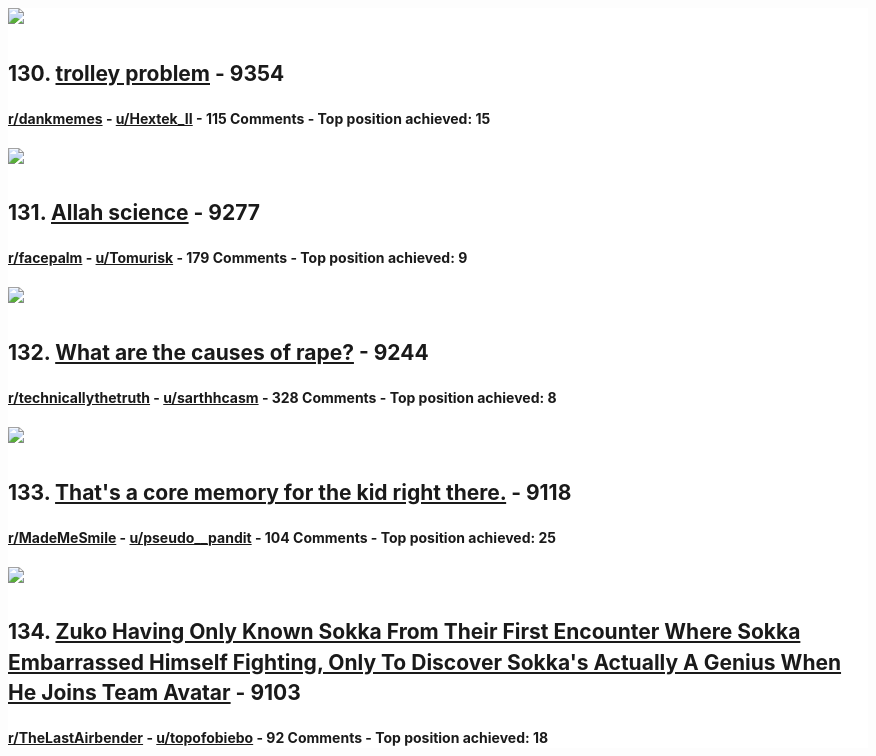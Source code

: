 <a href="https://dubz.link/c/66ec5c"><img src="https://b.thumbs.redditmedia.com/ebXKTutonnyQYe9NCbg6Rsr4LlzXcZMFLamael-2VwU.jpg"></img></a>

## 130. [trolley problem](http://reddit.com/r/dankmemes/comments/133gxyo/trolley_problem/) - 9354
#### [r/dankmemes](http://reddit.com/r/dankmemes) - [u/Hextek_II](http://reddit.com/u/Hextek_II) - 115 Comments - Top position achieved: 15

<a href="https://i.redd.it/h6zq0ztplywa1.png"><img src="https://b.thumbs.redditmedia.com/OdCaiV9hgxYlRT-GffFtexYIr04DCQ8Gjr6rsVt64Cw.jpg"></img></a>

## 131. [Allah science](http://reddit.com/r/facepalm/comments/133k347/allah_science/) - 9277
#### [r/facepalm](http://reddit.com/r/facepalm) - [u/Tomurisk](http://reddit.com/u/Tomurisk) - 179 Comments - Top position achieved: 9

<a href="https://i.redd.it/ti5cg49ckzwa1.jpg"><img src="https://b.thumbs.redditmedia.com/TPkmIp4Qhm-1l8JtLDmvXda9HxbVn--Rf_4gr_u9vxM.jpg"></img></a>

## 132. [What are the causes of rape?](http://reddit.com/r/technicallythetruth/comments/1342rqa/what_are_the_causes_of_rape/) - 9244
#### [r/technicallythetruth](http://reddit.com/r/technicallythetruth) - [u/sarthhcasm](http://reddit.com/u/sarthhcasm) - 328 Comments - Top position achieved: 8

<a href="https://i.redd.it/zw1r419z43xa1.jpg"><img src="https://b.thumbs.redditmedia.com/QzBXtj_00FPtJRjDj_FuiaLK0AIS8Q_QHCpFGdBALQc.jpg"></img></a>

## 133. [That's a core memory for the kid right there.](http://reddit.com/r/MadeMeSmile/comments/133i1bi/thats_a_core_memory_for_the_kid_right_there/) - 9118
#### [r/MadeMeSmile](http://reddit.com/r/MadeMeSmile) - [u/pseudo__pandit](http://reddit.com/u/pseudo__pandit) - 104 Comments - Top position achieved: 25

<a href="https://v.redd.it/obyj2m4kxywa1"><img src="https://external-preview.redd.it/q-t1K53MfnYLrkRcTJ25ZPW8voEhhOx0HyTd2d74J2Y.png?width=140&amp;height=140&amp;crop=140:140,smart&amp;format=jpg&amp;v=enabled&amp;lthumb=true&amp;s=0140afda3d08a4e4611f78e0b179f2bd16fc509d"></img></a>

## 134. [Zuko Having Only Known Sokka From Their First Encounter Where Sokka Embarrassed Himself Fighting, Only To Discover Sokka's Actually A Genius When He Joins Team Avatar](http://reddit.com/r/TheLastAirbender/comments/133grv4/zuko_having_only_known_sokka_from_their_first/) - 9103
#### [r/TheLastAirbender](http://reddit.com/r/TheLastAirbender) - [u/topofobiebo](http://reddit.com/u/topofobiebo) - 92 Comments - Top position achieved: 18
